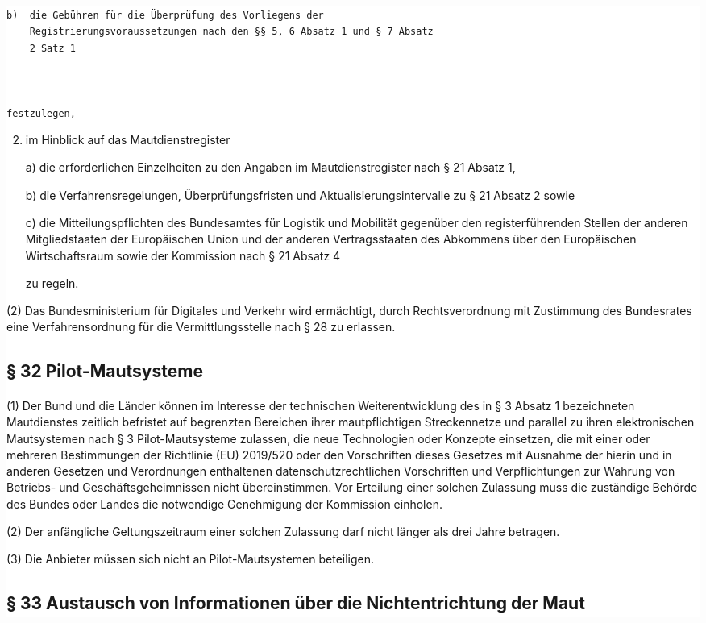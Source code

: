 
    b)  die Gebühren für die Überprüfung des Vorliegens der
        Registrierungsvoraussetzungen nach den §§ 5, 6 Absatz 1 und § 7 Absatz
        2 Satz 1



    festzulegen,


2.  im Hinblick auf das Mautdienstregister

    a)  die erforderlichen Einzelheiten zu den Angaben im Mautdienstregister
        nach § 21 Absatz 1,


    b)  die Verfahrensregelungen, Überprüfungsfristen und
        Aktualisierungsintervalle zu § 21 Absatz 2 sowie


    c)  die Mitteilungspflichten des Bundesamtes für Logistik und Mobilität
        gegenüber den registerführenden Stellen der anderen Mitgliedstaaten
        der Europäischen Union und der anderen Vertragsstaaten des Abkommens
        über den Europäischen Wirtschaftsraum sowie der Kommission nach § 21
        Absatz 4



    zu regeln.




(2) Das Bundesministerium für Digitales und Verkehr wird ermächtigt,
durch Rechtsverordnung mit Zustimmung des Bundesrates eine
Verfahrensordnung für die Vermittlungsstelle nach § 28 zu erlassen.


## § 32 Pilot-Mautsysteme

(1) Der Bund und die Länder können im Interesse der technischen
Weiterentwicklung des in § 3 Absatz 1 bezeichneten Mautdienstes
zeitlich befristet auf begrenzten Bereichen ihrer mautpflichtigen
Streckennetze und parallel zu ihren elektronischen Mautsystemen nach §
3 Pilot-Mautsysteme zulassen, die neue Technologien oder Konzepte
einsetzen, die mit einer oder mehreren Bestimmungen der Richtlinie
(EU) 2019/520 oder den Vorschriften dieses Gesetzes mit Ausnahme der
hierin und in anderen Gesetzen und Verordnungen enthaltenen
datenschutzrechtlichen Vorschriften und Verpflichtungen zur Wahrung
von Betriebs- und Geschäftsgeheimnissen nicht übereinstimmen. Vor
Erteilung einer solchen Zulassung muss die zuständige Behörde des
Bundes oder Landes die notwendige Genehmigung der Kommission einholen.

(2) Der anfängliche Geltungszeitraum einer solchen Zulassung darf
nicht länger als drei Jahre betragen.

(3) Die Anbieter müssen sich nicht an Pilot-Mautsystemen beteiligen.


## § 33 Austausch von Informationen über die Nichtentrichtung der Maut
